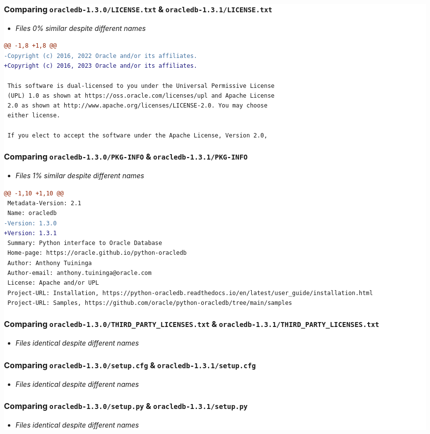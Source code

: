 ### Comparing `oracledb-1.3.0/LICENSE.txt` & `oracledb-1.3.1/LICENSE.txt`

 * *Files 0% similar despite different names*

```diff
@@ -1,8 +1,8 @@
-Copyright (c) 2016, 2022 Oracle and/or its affiliates.
+Copyright (c) 2016, 2023 Oracle and/or its affiliates.
 
 This software is dual-licensed to you under the Universal Permissive License
 (UPL) 1.0 as shown at https://oss.oracle.com/licenses/upl and Apache License
 2.0 as shown at http://www.apache.org/licenses/LICENSE-2.0. You may choose
 either license.
 
 If you elect to accept the software under the Apache License, Version 2.0,
```

### Comparing `oracledb-1.3.0/PKG-INFO` & `oracledb-1.3.1/PKG-INFO`

 * *Files 1% similar despite different names*

```diff
@@ -1,10 +1,10 @@
 Metadata-Version: 2.1
 Name: oracledb
-Version: 1.3.0
+Version: 1.3.1
 Summary: Python interface to Oracle Database
 Home-page: https://oracle.github.io/python-oracledb
 Author: Anthony Tuininga
 Author-email: anthony.tuininga@oracle.com
 License: Apache and/or UPL
 Project-URL: Installation, https://python-oracledb.readthedocs.io/en/latest/user_guide/installation.html
 Project-URL: Samples, https://github.com/oracle/python-oracledb/tree/main/samples
```

### Comparing `oracledb-1.3.0/THIRD_PARTY_LICENSES.txt` & `oracledb-1.3.1/THIRD_PARTY_LICENSES.txt`

 * *Files identical despite different names*

### Comparing `oracledb-1.3.0/setup.cfg` & `oracledb-1.3.1/setup.cfg`

 * *Files identical despite different names*

### Comparing `oracledb-1.3.0/setup.py` & `oracledb-1.3.1/setup.py`

 * *Files identical despite different names*
